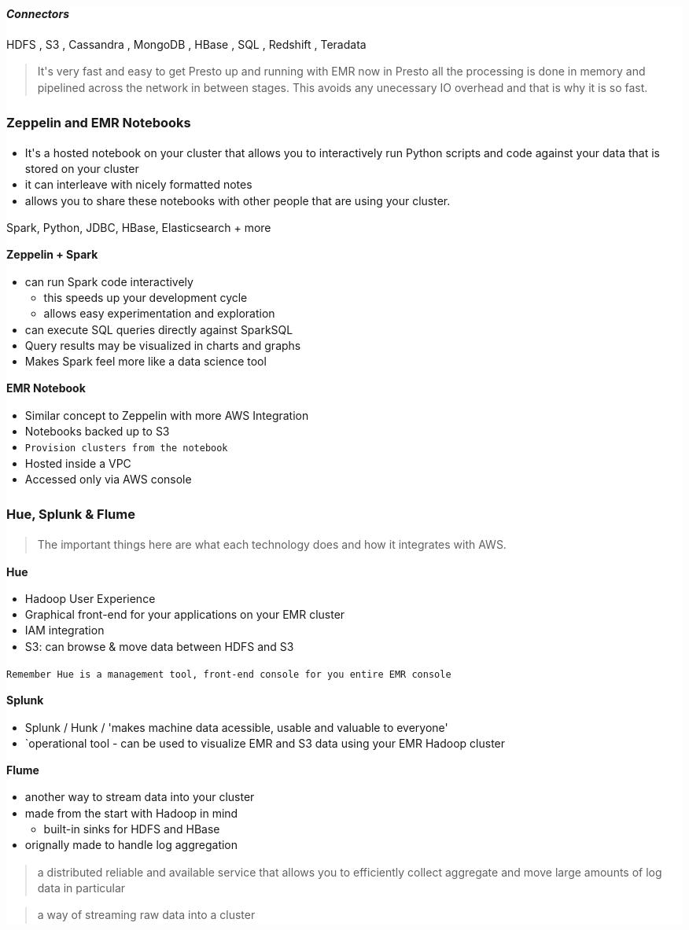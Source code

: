 #### *Connectors*
HDFS , S3 , Cassandra , MongoDB , HBase , SQL , Redshift , Teradata

> It's very fast and easy to get Presto up and running with EMR now in
> Presto all the processing is done in memory and pipelined across the network in between stages.
> This avoids any unecessary IO overhead and that is why it is so fast.

### Zeppelin and EMR Notebooks
- It's a hosted notebook on your cluster that allows you to interactively run Python scripts and code against your data that is stored on your cluster
- it can interleave with nicely formatted notes
- allows you to share these notebooks with other people that are using your cluster.

Spark, Python, JDBC, HBase, Elasticsearch + more

**Zeppelin + Spark**
- can run Spark code interactively
    - this speeds up your development cycle
    - allows easy experimentation and exploration
- can execute SQL queries directly against SparkSQL
- Query results may be visualized in charts and graphs
- Makes Spark feel more like a data science tool

**EMR Notebook**
- Similar concept to Zeppelin with more AWS Integration
- Notebooks backed up to S3
- `Provision clusters from the notebook`
- Hosted inside a VPC
- Accessed only via AWS console

### Hue, Splunk & Flume
> The important things here are what each technology does and how it integrates with AWS.

**Hue**
- Hadoop User Experience
- Graphical front-end for your applications on your EMR cluster
- IAM integration
- S3: can browse & move data between HDFS and S3

`Remember Hue is a management tool, front-end console for you entire EMR console`

**Splunk**
- Splunk / Hunk / 'makes machine data acessible, usable and valuable to everyone'
- `operational tool - can be used to visualize EMR and S3 data using your EMR Hadoop cluster

**Flume**
- another way to stream data into your cluster
- made from the start with Hadoop in mind
    - built-in sinks for HDFS and HBase
- orignally made to handle log aggregation

> a distributed reliable and available service that allows you to efficiently collect aggregate and move large amounts of log data in particular

> a way of streaming raw data into a cluster
